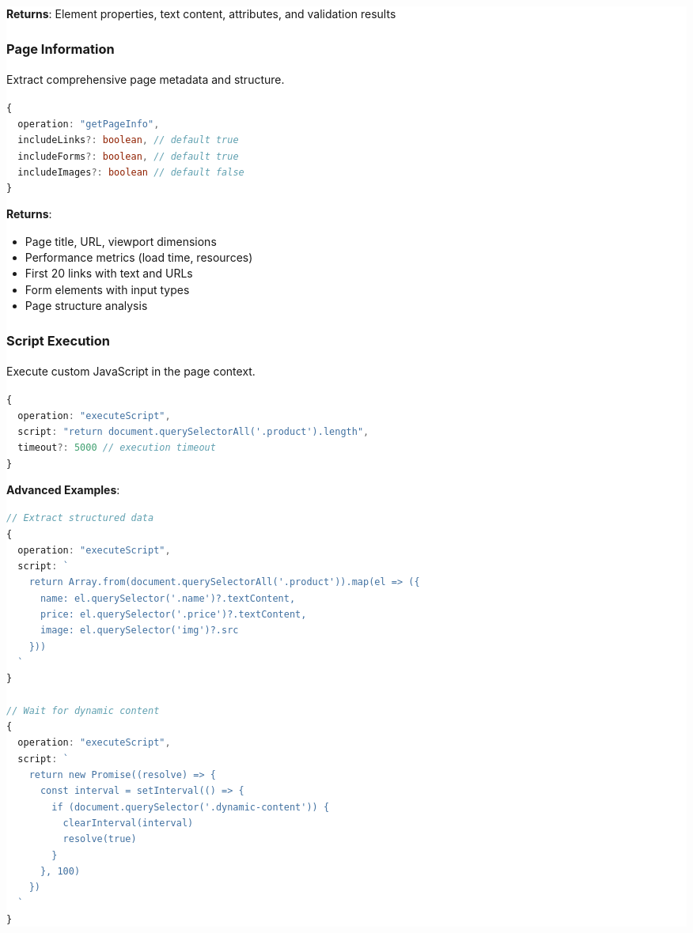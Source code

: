 **Returns**: Element properties, text content, attributes, and validation results

### Page Information

Extract comprehensive page metadata and structure.

```typescript
{
  operation: "getPageInfo",
  includeLinks?: boolean, // default true
  includeForms?: boolean, // default true
  includeImages?: boolean // default false
}
```

**Returns**:

- Page title, URL, viewport dimensions
- Performance metrics (load time, resources)
- First 20 links with text and URLs
- Form elements with input types
- Page structure analysis

### Script Execution

Execute custom JavaScript in the page context.

```typescript
{
  operation: "executeScript",
  script: "return document.querySelectorAll('.product').length",
  timeout?: 5000 // execution timeout
}
```

**Advanced Examples**:

```typescript
// Extract structured data
{
  operation: "executeScript",
  script: `
    return Array.from(document.querySelectorAll('.product')).map(el => ({
      name: el.querySelector('.name')?.textContent,
      price: el.querySelector('.price')?.textContent,
      image: el.querySelector('img')?.src
    }))
  `
}

// Wait for dynamic content
{
  operation: "executeScript",
  script: `
    return new Promise((resolve) => {
      const interval = setInterval(() => {
        if (document.querySelector('.dynamic-content')) {
          clearInterval(interval)
          resolve(true)
        }
      }, 100)
    })
  `
}
```
